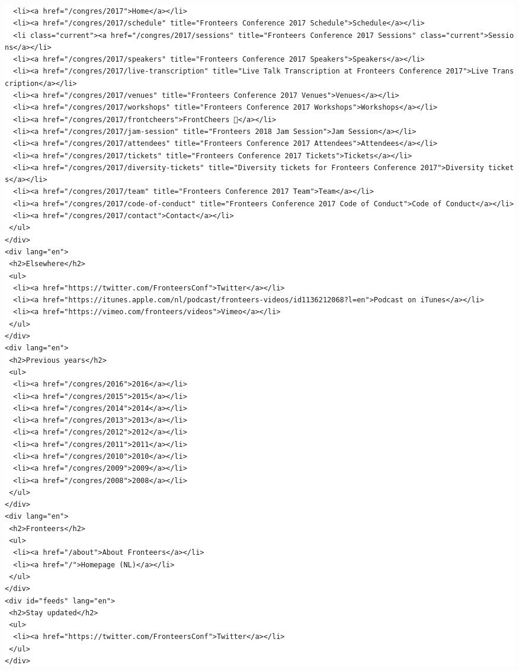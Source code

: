       <li><a href="/congres/2017">Home</a></li>
      <li><a href="/congres/2017/schedule" title="Fronteers Conference 2017 Schedule">Schedule</a></li>
      <li class="current"><a href="/congres/2017/sessions" title="Fronteers Conference 2017 Sessions" class="current">Sessions</a></li>
      <li><a href="/congres/2017/speakers" title="Fronteers Conference 2017 Speakers">Speakers</a></li>
      <li><a href="/congres/2017/live-transcription" title="Live Talk Transcription at Fronteers Conference 2017">Live Transcription</a></li>
      <li><a href="/congres/2017/venues" title="Fronteers Conference 2017 Venues">Venues</a></li>
      <li><a href="/congres/2017/workshops" title="Fronteers Conference 2017 Workshops">Workshops</a></li>
      <li><a href="/congres/2017/frontcheers">FrontCheers 💫</a></li>
      <li><a href="/congres/2017/jam-session" title="Fronteers 2018 Jam Session">Jam Session</a></li>
      <li><a href="/congres/2017/attendees" title="Fronteers Conference 2017 Attendees">Attendees</a></li>
      <li><a href="/congres/2017/tickets" title="Fronteers Conference 2017 Tickets">Tickets</a></li>
      <li><a href="/congres/2017/diversity-tickets" title="Diversity tickets for Fronteers Conference 2017">Diversity tickets</a></li>
      <li><a href="/congres/2017/team" title="Fronteers Conference 2017 Team">Team</a></li>
      <li><a href="/congres/2017/code-of-conduct" title="Fronteers Conference 2017 Code of Conduct">Code of Conduct</a></li>
      <li><a href="/congres/2017/contact">Contact</a></li>
     </ul>
    </div>
    <div lang="en">
     <h2>Elsewhere</h2>
     <ul>
      <li><a href="https://twitter.com/FronteersConf">Twitter</a></li>
      <li><a href="https://itunes.apple.com/nl/podcast/fronteers-videos/id1136212068?l=en">Podcast on iTunes</a></li>
      <li><a href="https://vimeo.com/fronteers/videos">Vimeo</a></li>
     </ul>
    </div>
    <div lang="en">
     <h2>Previous years</h2>
     <ul>
      <li><a href="/congres/2016">2016</a></li>
      <li><a href="/congres/2015">2015</a></li>
      <li><a href="/congres/2014">2014</a></li>
      <li><a href="/congres/2013">2013</a></li>
      <li><a href="/congres/2012">2012</a></li>
      <li><a href="/congres/2011">2011</a></li>
      <li><a href="/congres/2010">2010</a></li>
      <li><a href="/congres/2009">2009</a></li>
      <li><a href="/congres/2008">2008</a></li>
     </ul>
    </div>
    <div lang="en">
     <h2>Fronteers</h2>
     <ul>
      <li><a href="/about">About Fronteers</a></li>
      <li><a href="/">Homepage (NL)</a></li>
     </ul>
    </div>
    <div id="feeds" lang="en">
     <h2>Stay updated</h2>
     <ul>
      <li><a href="https://twitter.com/FronteersConf">Twitter</a></li>
     </ul>
    </div>
   </div>
  </div>
  <script>
   (function() {
    "use strict";